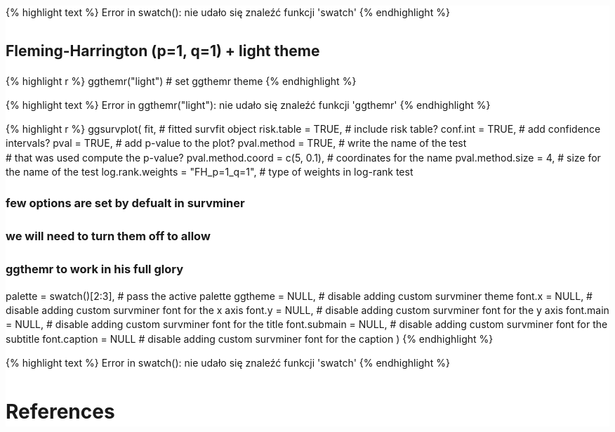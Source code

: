

{% highlight text %}
Error in swatch(): nie udało się znaleźć funkcji 'swatch'
{% endhighlight %}

## Fleming-Harrington (p=1, q=1) + light theme


{% highlight r %}
ggthemr("light") # set ggthemr theme
{% endhighlight %}



{% highlight text %}
Error in ggthemr("light"): nie udało się znaleźć funkcji 'ggthemr'
{% endhighlight %}



{% highlight r %}
ggsurvplot(
   fit, # fitted survfit object
   risk.table  = TRUE, # include risk table?
   conf.int    = TRUE, # add confidence intervals?
   pval        = TRUE, # add p-value to the plot?
   pval.method = TRUE, # write the name of the test  
                       # that was used compute the p-value?
   pval.method.coord = c(5, 0.1), # coordinates for the name
   pval.method.size = 4,          # size for the name of the test
   log.rank.weights = "FH_p=1_q=1", # type of weights in log-rank test
   
   ### few options are set by defualt in survminer
   ### we will need to turn them off to allow
   ### ggthemr to work in his full glory
   palette = swatch()[2:3],  # pass the active palette
   ggtheme      = NULL, # disable adding custom survminer theme
   font.x       = NULL, # disable adding custom survminer font for the x axis
   font.y       = NULL, # disable adding custom survminer font for the y axis
   font.main    = NULL, # disable adding custom survminer font for the title
   font.submain = NULL, # disable adding custom survminer font for the subtitle
   font.caption = NULL  # disable adding custom survminer font for the caption
)
{% endhighlight %}



{% highlight text %}
Error in swatch(): nie udało się znaleźć funkcji 'swatch'
{% endhighlight %}


# References
